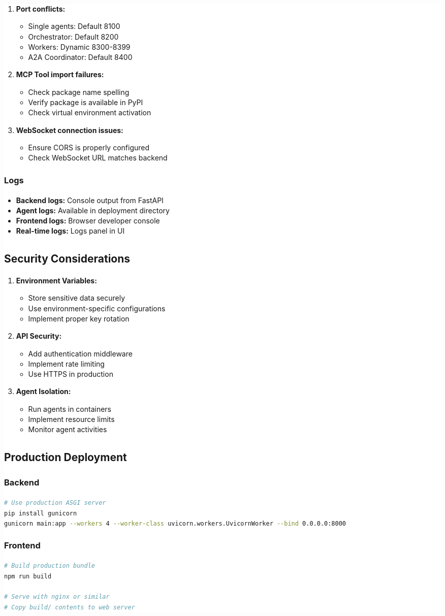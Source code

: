 1. **Port conflicts:**
   - Single agents: Default 8100
   - Orchestrator: Default 8200
   - Workers: Dynamic 8300-8399
   - A2A Coordinator: Default 8400

2. **MCP Tool import failures:**
   - Check package name spelling
   - Verify package is available in PyPI
   - Check virtual environment activation

3. **WebSocket connection issues:**
   - Ensure CORS is properly configured
   - Check WebSocket URL matches backend

### Logs

- **Backend logs:** Console output from FastAPI
- **Agent logs:** Available in deployment directory
- **Frontend logs:** Browser developer console
- **Real-time logs:** Logs panel in UI

## Security Considerations

1. **Environment Variables:**
   - Store sensitive data securely
   - Use environment-specific configurations
   - Implement proper key rotation

2. **API Security:**
   - Add authentication middleware
   - Implement rate limiting
   - Use HTTPS in production

3. **Agent Isolation:**
   - Run agents in containers
   - Implement resource limits
   - Monitor agent activities

## Production Deployment

### Backend
```bash
# Use production ASGI server
pip install gunicorn
gunicorn main:app --workers 4 --worker-class uvicorn.workers.UvicornWorker --bind 0.0.0.0:8000
```

### Frontend
```bash
# Build production bundle
npm run build

# Serve with nginx or similar
# Copy build/ contents to web server
```
